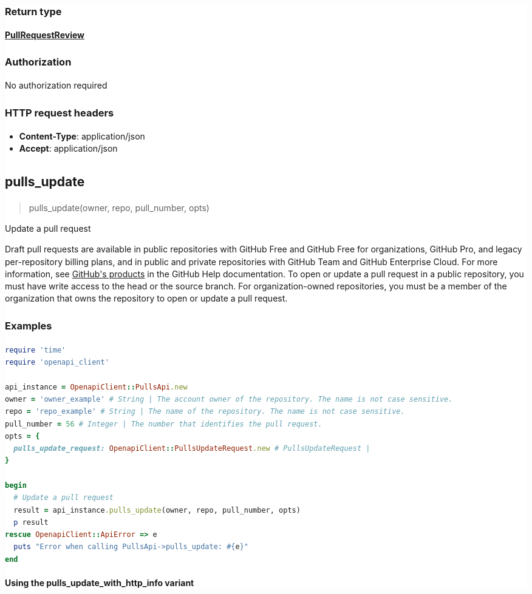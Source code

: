 ### Return type

[**PullRequestReview**](PullRequestReview.md)

### Authorization

No authorization required

### HTTP request headers

- **Content-Type**: application/json
- **Accept**: application/json


## pulls_update

> <PullRequest> pulls_update(owner, repo, pull_number, opts)

Update a pull request

Draft pull requests are available in public repositories with GitHub Free and GitHub Free for organizations, GitHub Pro, and legacy per-repository billing plans, and in public and private repositories with GitHub Team and GitHub Enterprise Cloud. For more information, see [GitHub's products](https://docs.github.com/github/getting-started-with-github/githubs-products) in the GitHub Help documentation.  To open or update a pull request in a public repository, you must have write access to the head or the source branch. For organization-owned repositories, you must be a member of the organization that owns the repository to open or update a pull request.

### Examples

```ruby
require 'time'
require 'openapi_client'

api_instance = OpenapiClient::PullsApi.new
owner = 'owner_example' # String | The account owner of the repository. The name is not case sensitive.
repo = 'repo_example' # String | The name of the repository. The name is not case sensitive.
pull_number = 56 # Integer | The number that identifies the pull request.
opts = {
  pulls_update_request: OpenapiClient::PullsUpdateRequest.new # PullsUpdateRequest | 
}

begin
  # Update a pull request
  result = api_instance.pulls_update(owner, repo, pull_number, opts)
  p result
rescue OpenapiClient::ApiError => e
  puts "Error when calling PullsApi->pulls_update: #{e}"
end
```

#### Using the pulls_update_with_http_info variant
